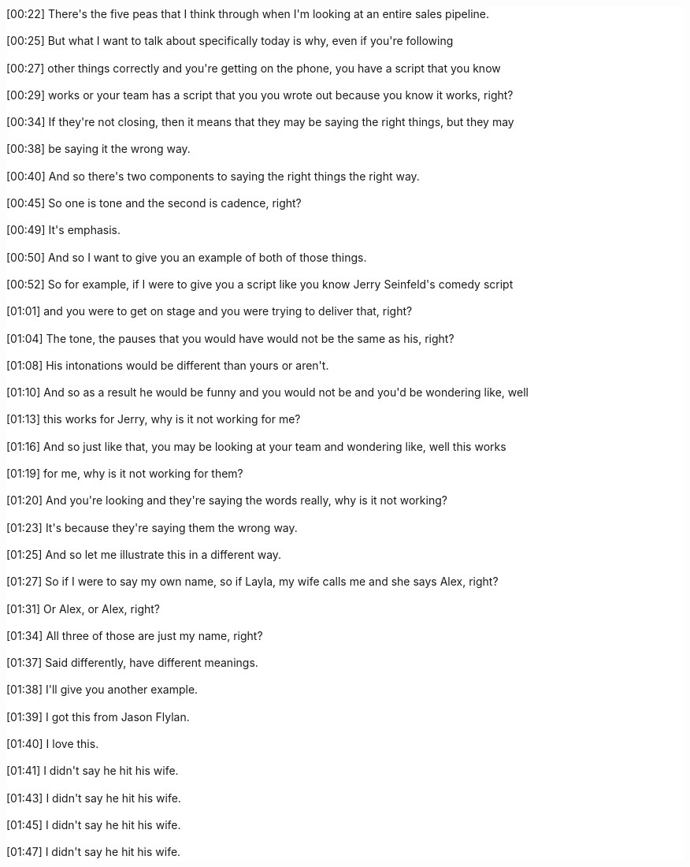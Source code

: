 [00:22] There's the five peas that I think through when I'm looking at an entire sales pipeline.

[00:25] But what I want to talk about specifically today is why, even if you're following

[00:27] other things correctly and you're getting on the phone, you have a script that you know

[00:29] works or your team has a script that you you wrote out because you know it works, right?

[00:34] If they're not closing, then it means that they may be saying the right things, but they may

[00:38] be saying it the wrong way.

[00:40] And so there's two components to saying the right things the right way.

[00:45] So one is tone and the second is cadence, right?

[00:49] It's emphasis.

[00:50] And so I want to give you an example of both of those things.

[00:52] So for example, if I were to give you a script like you know Jerry Seinfeld's comedy script

[01:01] and you were to get on stage and you were trying to deliver that, right?

[01:04] The tone, the pauses that you would have would not be the same as his, right?

[01:08] His intonations would be different than yours or aren't.

[01:10] And so as a result he would be funny and you would not be and you'd be wondering like, well

[01:13] this works for Jerry, why is it not working for me?

[01:16] And so just like that, you may be looking at your team and wondering like, well this works

[01:19] for me, why is it not working for them?

[01:20] And you're looking and they're saying the words really, why is it not working?

[01:23] It's because they're saying them the wrong way.

[01:25] And so let me illustrate this in a different way.

[01:27] So if I were to say my own name, so if Layla, my wife calls me and she says Alex, right?

[01:31] Or Alex, or Alex, right?

[01:34] All three of those are just my name, right?

[01:37] Said differently, have different meanings.

[01:38] I'll give you another example.

[01:39] I got this from Jason Flylan.

[01:40] I love this.

[01:41] I didn't say he hit his wife.

[01:43] I didn't say he hit his wife.

[01:45] I didn't say he hit his wife.

[01:47] I didn't say he hit his wife.
